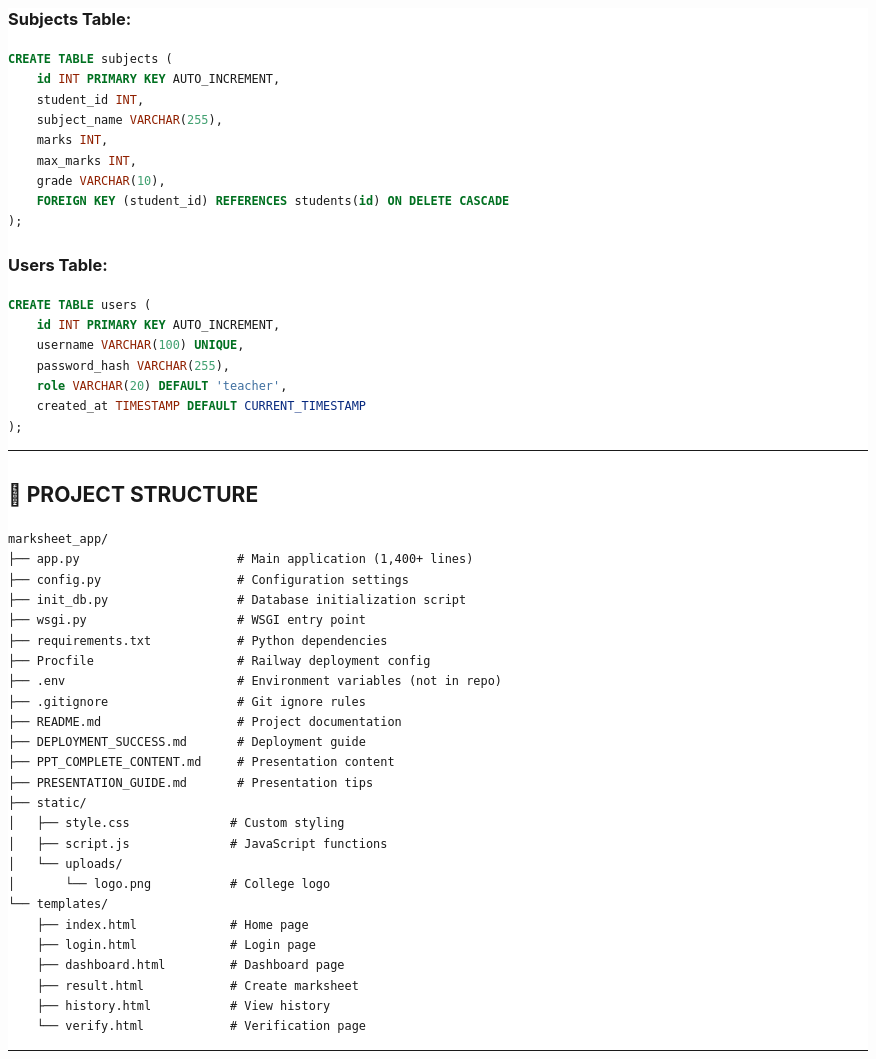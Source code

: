 ### Subjects Table:
```sql
CREATE TABLE subjects (
    id INT PRIMARY KEY AUTO_INCREMENT,
    student_id INT,
    subject_name VARCHAR(255),
    marks INT,
    max_marks INT,
    grade VARCHAR(10),
    FOREIGN KEY (student_id) REFERENCES students(id) ON DELETE CASCADE
);
```

### Users Table:
```sql
CREATE TABLE users (
    id INT PRIMARY KEY AUTO_INCREMENT,
    username VARCHAR(100) UNIQUE,
    password_hash VARCHAR(255),
    role VARCHAR(20) DEFAULT 'teacher',
    created_at TIMESTAMP DEFAULT CURRENT_TIMESTAMP
);
```

---

## 📁 PROJECT STRUCTURE

```
marksheet_app/
├── app.py                      # Main application (1,400+ lines)
├── config.py                   # Configuration settings
├── init_db.py                  # Database initialization script
├── wsgi.py                     # WSGI entry point
├── requirements.txt            # Python dependencies
├── Procfile                    # Railway deployment config
├── .env                        # Environment variables (not in repo)
├── .gitignore                  # Git ignore rules
├── README.md                   # Project documentation
├── DEPLOYMENT_SUCCESS.md       # Deployment guide
├── PPT_COMPLETE_CONTENT.md     # Presentation content
├── PRESENTATION_GUIDE.md       # Presentation tips
├── static/
│   ├── style.css              # Custom styling
│   ├── script.js              # JavaScript functions
│   └── uploads/
│       └── logo.png           # College logo
└── templates/
    ├── index.html             # Home page
    ├── login.html             # Login page
    ├── dashboard.html         # Dashboard page
    ├── result.html            # Create marksheet
    ├── history.html           # View history
    └── verify.html            # Verification page
```

---